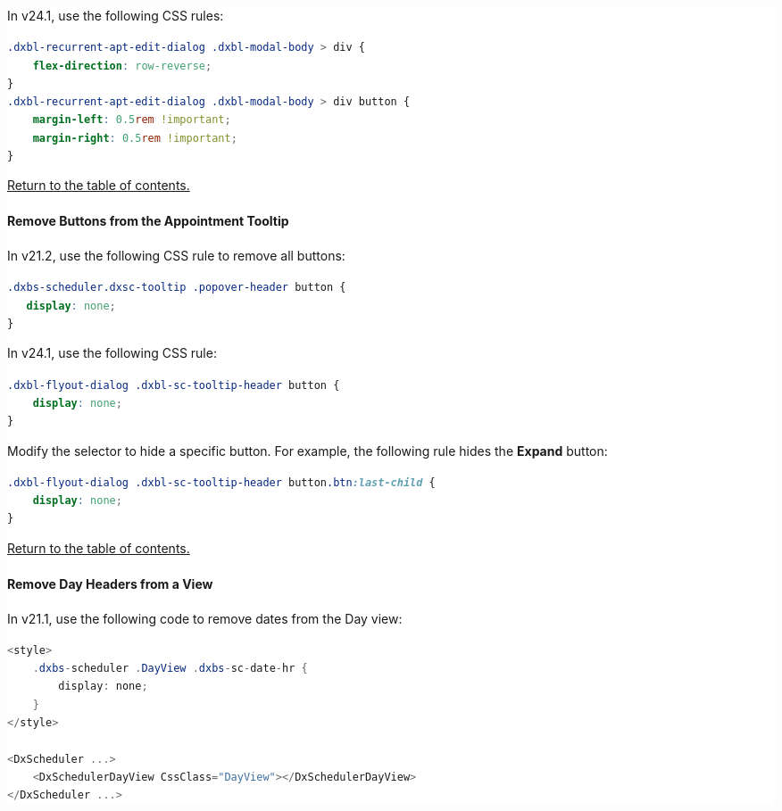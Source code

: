 In v24.1, use the following CSS rules:

```css
.dxbl-recurrent-apt-edit-dialog .dxbl-modal-body > div {
    flex-direction: row-reverse;
}
.dxbl-recurrent-apt-edit-dialog .dxbl-modal-body > div button {
    margin-left: 0.5rem !important;
    margin-right: 0.5rem !important;
}
```

[Return to the table of contents.](#thetableofcontents)

#### Remove Buttons from the Appointment Tooltip

In v21.2, use the following CSS rule to remove all buttons:

```css
.dxbs-scheduler.dxsc-tooltip .popover-header button {
   display: none;
}
```

In v24.1, use the following CSS rule:

```css
.dxbl-flyout-dialog .dxbl-sc-tooltip-header button {
    display: none;
}
```

Modify the selector to hide a specific button. For example, the following rule hides the **Expand** button:

```css
.dxbl-flyout-dialog .dxbl-sc-tooltip-header button.btn:last-child {
    display: none;
}
```

[Return to the table of contents.](#thetableofcontents)

#### Remove Day Headers from a View

In v21.1, use the following code to remove dates from the Day view:

```cs
<style>
    .dxbs-scheduler .DayView .dxbs-sc-date-hr {
        display: none;
    }
</style>

<DxScheduler ...>
    <DxSchedulerDayView CssClass="DayView"></DxSchedulerDayView>
</DxScheduler ...>
```
